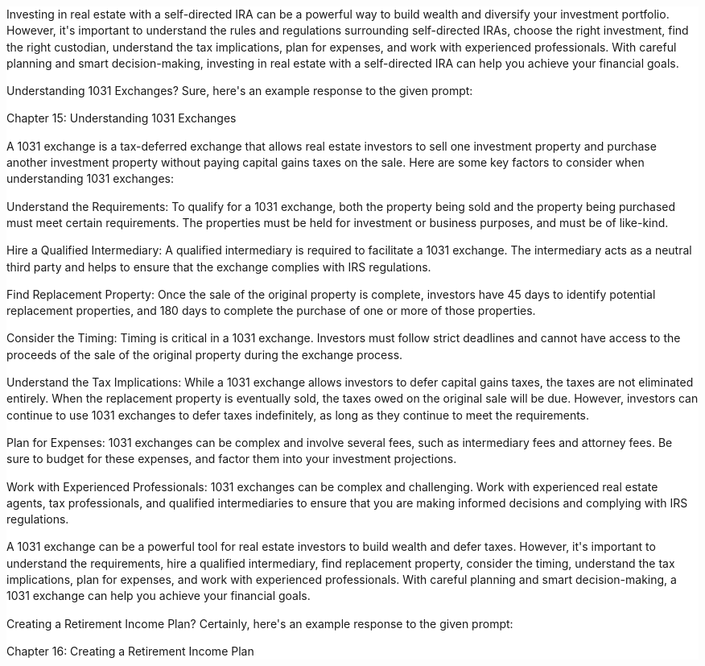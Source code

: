 Investing in real estate with a self-directed IRA can be a powerful way to build wealth and diversify your investment portfolio. However, it's important to understand the rules and regulations surrounding self-directed IRAs, choose the right investment, find the right custodian, understand the tax implications, plan for expenses, and work with experienced professionals. With careful planning and smart decision-making, investing in real estate with a self-directed IRA can help you achieve your financial goals.


Understanding 1031 Exchanges?
Sure, here's an example response to the given prompt:

Chapter 15: Understanding 1031 Exchanges

A 1031 exchange is a tax-deferred exchange that allows real estate investors to sell one investment property and purchase another investment property without paying capital gains taxes on the sale. Here are some key factors to consider when understanding 1031 exchanges:

Understand the Requirements: To qualify for a 1031 exchange, both the property being sold and the property being purchased must meet certain requirements. The properties must be held for investment or business purposes, and must be of like-kind.

Hire a Qualified Intermediary: A qualified intermediary is required to facilitate a 1031 exchange. The intermediary acts as a neutral third party and helps to ensure that the exchange complies with IRS regulations.

Find Replacement Property: Once the sale of the original property is complete, investors have 45 days to identify potential replacement properties, and 180 days to complete the purchase of one or more of those properties.

Consider the Timing: Timing is critical in a 1031 exchange. Investors must follow strict deadlines and cannot have access to the proceeds of the sale of the original property during the exchange process.

Understand the Tax Implications: While a 1031 exchange allows investors to defer capital gains taxes, the taxes are not eliminated entirely. When the replacement property is eventually sold, the taxes owed on the original sale will be due. However, investors can continue to use 1031 exchanges to defer taxes indefinitely, as long as they continue to meet the requirements.

Plan for Expenses: 1031 exchanges can be complex and involve several fees, such as intermediary fees and attorney fees. Be sure to budget for these expenses, and factor them into your investment projections.

Work with Experienced Professionals: 1031 exchanges can be complex and challenging. Work with experienced real estate agents, tax professionals, and qualified intermediaries to ensure that you are making informed decisions and complying with IRS regulations.

A 1031 exchange can be a powerful tool for real estate investors to build wealth and defer taxes. However, it's important to understand the requirements, hire a qualified intermediary, find replacement property, consider the timing, understand the tax implications, plan for expenses, and work with experienced professionals. With careful planning and smart decision-making, a 1031 exchange can help you achieve your financial goals.


Creating a Retirement Income Plan?
Certainly, here's an example response to the given prompt:

Chapter 16: Creating a Retirement Income Plan
